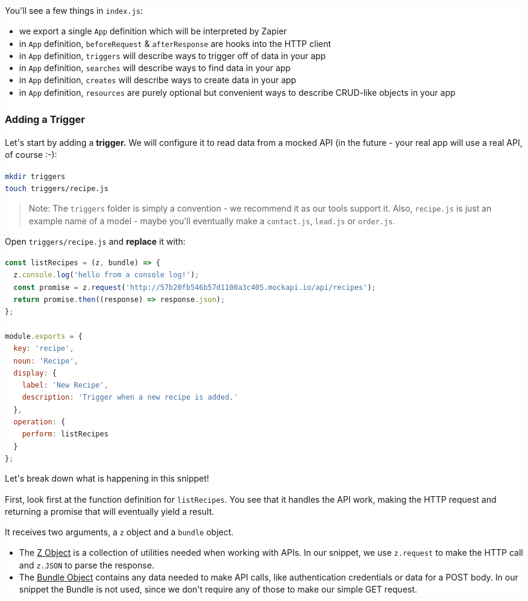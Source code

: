 You'll see a few things in `index.js`:

 * we export a single `App` definition which will be interpreted by Zapier
 * in `App` definition, `beforeRequest` & `afterResponse` are hooks into the HTTP client
 * in `App` definition, `triggers` will describe ways to trigger off of data in your app
 * in `App` definition, `searches` will describe ways to find data in your app
 * in `App` definition, `creates` will describe ways to create data in your app
 * in `App` definition, `resources` are purely optional but convenient ways to describe CRUD-like objects in your app

### Adding a Trigger

Let's start by adding a **trigger.** We will configure it to read data from a mocked API (in the future - your real app will use a real API, of course :-):

```bash
mkdir triggers
touch triggers/recipe.js
```

> Note: The `triggers` folder is simply a convention - we recommend it as our tools support it. Also, `recipe.js` is just an example name of a model - maybe you'll eventually make a `contact.js`, `lead.js` or `order.js`.

Open `triggers/recipe.js` and **replace** it with:

```javascript
const listRecipes = (z, bundle) => {
  z.console.log('hello from a console log!');
  const promise = z.request('http://57b20fb546b57d1100a3c405.mockapi.io/api/recipes');
  return promise.then((response) => response.json);
};

module.exports = {
  key: 'recipe',
  noun: 'Recipe',
  display: {
    label: 'New Recipe',
    description: 'Trigger when a new recipe is added.'
  },
  operation: {
    perform: listRecipes
  }
};
```

Let's break down what is happening in this snippet!

First, look first at the function definition for `listRecipes`. You see that it handles the API work, making the HTTP request and returning a promise that will eventually yield a result.

It receives two arguments, a `z` object and a `bundle` object.

* The [Z Object](#z-object) is a collection of utilities needed when working with APIs. In our snippet, we use `z.request` to make the HTTP call and `z.JSON` to parse the response.
* The [Bundle Object](#bundle-object) contains any data needed to make API calls, like authentication credentials or data for a POST body. In our snippet the Bundle is not used, since we don't require any of those to make our simple GET request.

